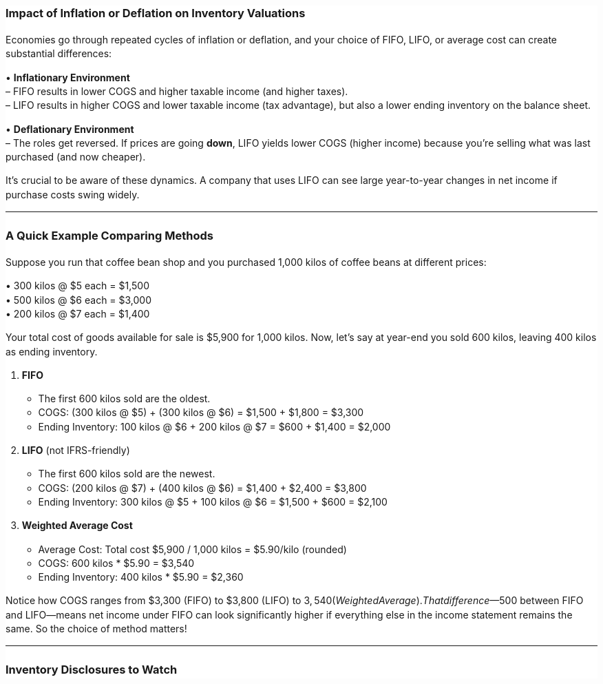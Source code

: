 
### Impact of Inflation or Deflation on Inventory Valuations

Economies go through repeated cycles of inflation or deflation, and your choice of FIFO, LIFO, or average cost can create substantial differences:

• **Inflationary Environment**  
  – FIFO results in lower COGS and higher taxable income (and higher taxes).  
  – LIFO results in higher COGS and lower taxable income (tax advantage), but also a lower ending inventory on the balance sheet.

• **Deflationary Environment**  
  – The roles get reversed. If prices are going **down**, LIFO yields lower COGS (higher income) because you’re selling what was last purchased (and now cheaper).  

It’s crucial to be aware of these dynamics. A company that uses LIFO can see large year-to-year changes in net income if purchase costs swing widely.

---

### A Quick Example Comparing Methods

Suppose you run that coffee bean shop and you purchased 1,000 kilos of coffee beans at different prices:  

• 300 kilos @ $5 each = $1,500  
• 500 kilos @ $6 each = $3,000  
• 200 kilos @ $7 each = $1,400  

Your total cost of goods available for sale is $5,900 for 1,000 kilos. Now, let’s say at year-end you sold 600 kilos, leaving 400 kilos as ending inventory.

1) **FIFO**  
   - The first 600 kilos sold are the oldest.  
   - COGS: (300 kilos @ $5) + (300 kilos @ $6) = $1,500 + $1,800 = $3,300  
   - Ending Inventory: 100 kilos @ $6 + 200 kilos @ $7 = $600 + $1,400 = $2,000  

2) **LIFO** (not IFRS-friendly)  
   - The first 600 kilos sold are the newest.  
   - COGS: (200 kilos @ $7) + (400 kilos @ $6) = $1,400 + $2,400 = $3,800  
   - Ending Inventory: 300 kilos @ $5 + 100 kilos @ $6 = $1,500 + $600 = $2,100  

3) **Weighted Average Cost**  
   - Average Cost: Total cost $5,900 / 1,000 kilos = $5.90/kilo (rounded)  
   - COGS: 600 kilos * $5.90 = $3,540  
   - Ending Inventory: 400 kilos * $5.90 = $2,360  

Notice how COGS ranges from $3,300 (FIFO) to $3,800 (LIFO) to $3,540 (Weighted Average). That difference—$500 between FIFO and LIFO—means net income under FIFO can look significantly higher if everything else in the income statement remains the same. So the choice of method matters!

---

### Inventory Disclosures to Watch
